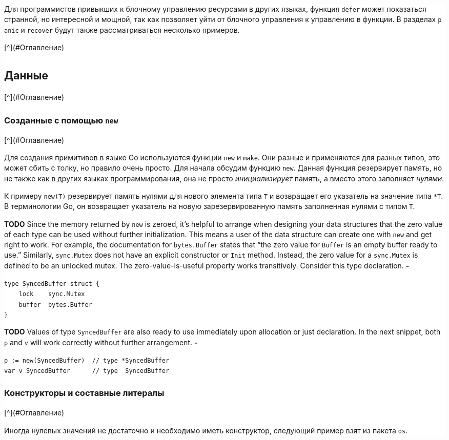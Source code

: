 Для программистов привыкших к блочному управлению ресурсами в других языках, функция `defer` может показаться странной, но интересной и мощной, так как позволяет уйти от блочного управления к управлению в функции. В разделах `panic` и `recover` будут также рассматриваться несколько примеров.

\[^\](#Оглавление)

## Данные

\[^\](#Оглавление)

### Созданные с помощью `new`

\[^\](#Оглавление)

Для создания примитивов в языке Go используются функции `new` и `make`. Они разные и применяются для разных типов, это может сбить с толку, но правило очень просто. Для начала обсудим функцию `new`. Данная функция резервирует память, но не также как в других языках программирования, она не просто *инициализирует* память, а вместо этого заполняет *нулями*.

К примеру `new(T)` резервирует память нулями для нового элемента типа `T` и возвращает его указатель на значение типа `*T`. В терминологии Go, он возвращает указатель на новую зарезервированную память заполненная нулями с типом `T`.

**TODO** Since the memory returned by `new` is zeroed, it’s helpful to arrange when designing your data structures that the zero value of each type can be used without further initialization. This means a user of the data structure can create one with `new` and get right to work. For example, the documentation for `bytes.Buffer` states that “the zero value for `Buffer` is an empty buffer ready to use.” Similarly, `sync.Mutex` does not have an explicit constructor or `Init` method. Instead, the zero value for a `sync.Mutex` is defined to be an unlocked mutex. The zero\-value\-is\-useful property works transitively. Consider this type declaration. **\-**

```
type SyncedBuffer struct {
    lock    sync.Mutex
    buffer  bytes.Buffer
}

```

**TODO** Values of type `SyncedBuffer` are also ready to use immediately upon allocation or just declaration. In the next snippet, both `p` and `v` will work correctly without further arrangement. **\-**

```
p := new(SyncedBuffer)  // type *SyncedBuffer
var v SyncedBuffer      // type  SyncedBuffer

```

### Конструкторы и составные литералы

\[^\](#Оглавление)

Иногда нулевых значений не достаточно и необходимо иметь конструктор, следующий пример взят из пакета `os`.
